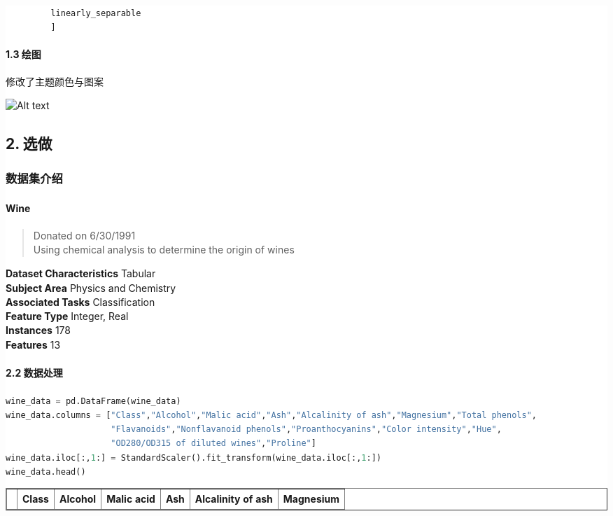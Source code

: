 ```python
         linearly_separable
         ]
```

<h4 id = "one3"> 1.3 绘图 </h4>

修改了主题颜色与图案

![Alt text](image.png)

<h2>2. 选做</h2>

### 数据集介绍
#### Wine
> Donated on 6/30/1991\
> Using chemical analysis to determine the origin of wines

**Dataset Characteristics**
Tabular\
**Subject Area**
Physics and Chemistry\
**Associated Tasks**
Classification\
**Feature Type**
Integer, Real\
**Instances**
178\
**Features**
13

#### 2.2 数据处理

```python
wine_data = pd.DataFrame(wine_data)
wine_data.columns = ["Class","Alcohol","Malic acid","Ash","Alcalinity of ash","Magnesium","Total phenols",
                     "Flavanoids","Nonflavanoid phenols","Proanthocyanins","Color intensity","Hue",
                     "OD280/OD315 of diluted wines","Proline"]
wine_data.iloc[:,1:] = StandardScaler().fit_transform(wine_data.iloc[:,1:])
wine_data.head()
```

<div>
<style scoped>
    .dataframe tbody tr th:only-of-type {
        vertical-align: middle;
    }

    .dataframe tbody tr th {
        vertical-align: top;
    }

    .dataframe thead th {
        text-align: right;
    }
</style>
<table border="1" class="dataframe">
  <thead>
    <tr style="text-align: right;">
      <th></th>
      <th>Class</th>
      <th>Alcohol</th>
      <th>Malic acid</th>
      <th>Ash</th>
      <th>Alcalinity of ash</th>
      <th>Magnesium</th>
